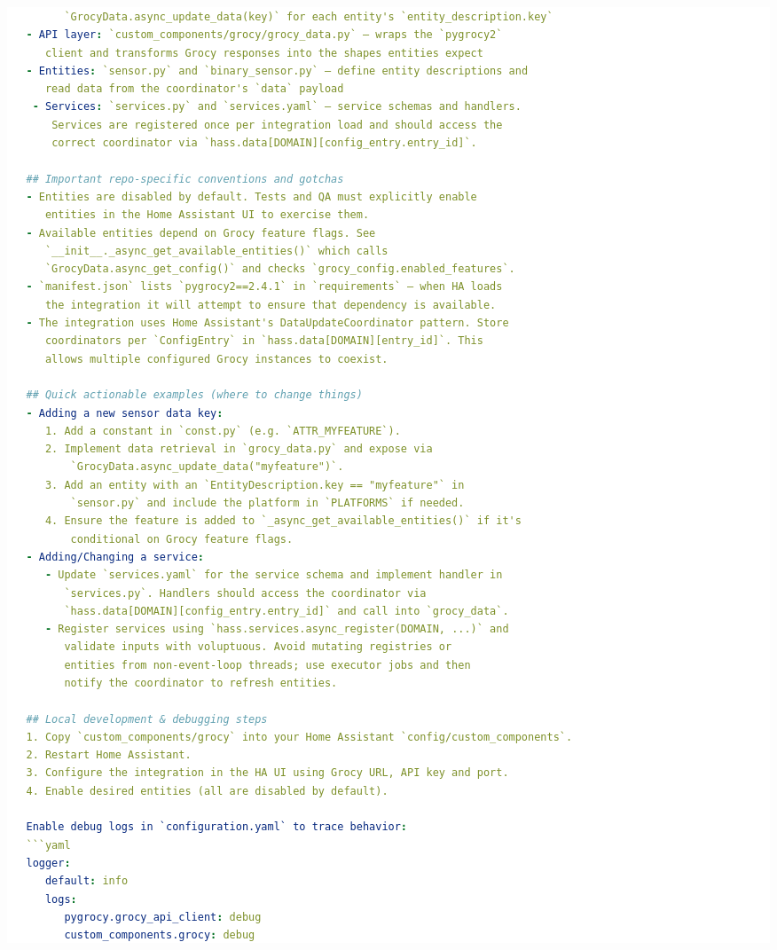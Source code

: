 ```yaml
         `GrocyData.async_update_data(key)` for each entity's `entity_description.key`
   - API layer: `custom_components/grocy/grocy_data.py` — wraps the `pygrocy2`
      client and transforms Grocy responses into the shapes entities expect
   - Entities: `sensor.py` and `binary_sensor.py` — define entity descriptions and
      read data from the coordinator's `data` payload
    - Services: `services.py` and `services.yaml` — service schemas and handlers.
       Services are registered once per integration load and should access the
       correct coordinator via `hass.data[DOMAIN][config_entry.entry_id]`.

   ## Important repo-specific conventions and gotchas
   - Entities are disabled by default. Tests and QA must explicitly enable
      entities in the Home Assistant UI to exercise them.
   - Available entities depend on Grocy feature flags. See
      `__init__._async_get_available_entities()` which calls
      `GrocyData.async_get_config()` and checks `grocy_config.enabled_features`.
   - `manifest.json` lists `pygrocy2==2.4.1` in `requirements` — when HA loads
      the integration it will attempt to ensure that dependency is available.
   - The integration uses Home Assistant's DataUpdateCoordinator pattern. Store
      coordinators per `ConfigEntry` in `hass.data[DOMAIN][entry_id]`. This
      allows multiple configured Grocy instances to coexist.

   ## Quick actionable examples (where to change things)
   - Adding a new sensor data key:
      1. Add a constant in `const.py` (e.g. `ATTR_MYFEATURE`).
      2. Implement data retrieval in `grocy_data.py` and expose via
          `GrocyData.async_update_data("myfeature")`.
      3. Add an entity with an `EntityDescription.key == "myfeature"` in
          `sensor.py` and include the platform in `PLATFORMS` if needed.
      4. Ensure the feature is added to `_async_get_available_entities()` if it's
          conditional on Grocy feature flags.
   - Adding/Changing a service:
      - Update `services.yaml` for the service schema and implement handler in
         `services.py`. Handlers should access the coordinator via
         `hass.data[DOMAIN][config_entry.entry_id]` and call into `grocy_data`.
      - Register services using `hass.services.async_register(DOMAIN, ...)` and
         validate inputs with voluptuous. Avoid mutating registries or
         entities from non-event-loop threads; use executor jobs and then
         notify the coordinator to refresh entities.

   ## Local development & debugging steps
   1. Copy `custom_components/grocy` into your Home Assistant `config/custom_components`.
   2. Restart Home Assistant.
   3. Configure the integration in the HA UI using Grocy URL, API key and port.
   4. Enable desired entities (all are disabled by default).

   Enable debug logs in `configuration.yaml` to trace behavior:
   ```yaml
   logger:
      default: info
      logs:
         pygrocy.grocy_api_client: debug
         custom_components.grocy: debug
   ```
